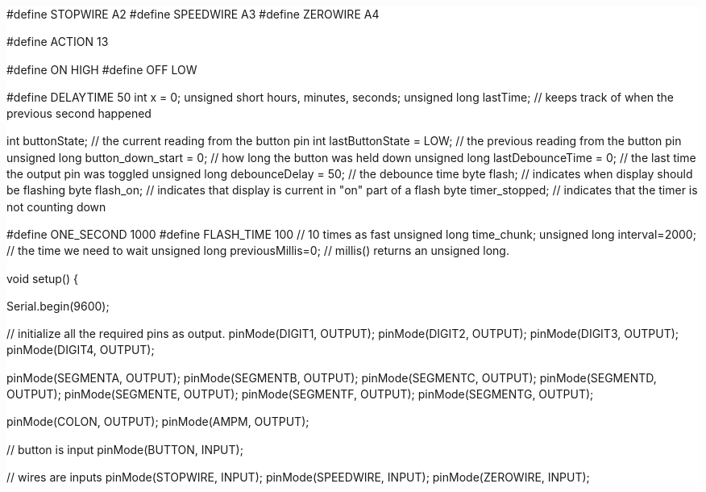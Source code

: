 #define STOPWIRE  A2
#define SPEEDWIRE A3
#define ZEROWIRE  A4

#define ACTION 13

#define ON  HIGH
#define OFF LOW

#define DELAYTIME 50
int x = 0;
unsigned short hours, minutes, seconds;
unsigned long lastTime; // keeps track of when the previous second happened

int buttonState;             // the current reading from the button pin
int lastButtonState = LOW;   // the previous reading from the button pin
unsigned long button_down_start = 0; // how long the button was held down
unsigned long lastDebounceTime = 0;  // the last time the output pin was toggled
unsigned long debounceDelay = 50;    // the debounce time
byte flash;    // indicates when display should be flashing
byte flash_on; // indicates that display is current in "on" part of a flash
byte timer_stopped; // indicates that the timer is not counting down

#define ONE_SECOND 1000
#define FLASH_TIME 100 // 10 times as fast
unsigned long time_chunk;
unsigned long interval=2000;  // the time we need to wait
unsigned long previousMillis=0; // millis() returns an unsigned long.
 

void setup() {
  
  Serial.begin(9600);
  
  // initialize all the required pins as output.
  pinMode(DIGIT1, OUTPUT);
  pinMode(DIGIT2, OUTPUT);
  pinMode(DIGIT3, OUTPUT);
  pinMode(DIGIT4, OUTPUT);

  pinMode(SEGMENTA, OUTPUT);
  pinMode(SEGMENTB, OUTPUT);
  pinMode(SEGMENTC, OUTPUT);
  pinMode(SEGMENTD, OUTPUT);
  pinMode(SEGMENTE, OUTPUT);
  pinMode(SEGMENTF, OUTPUT);
  pinMode(SEGMENTG, OUTPUT);

  pinMode(COLON, OUTPUT);
  pinMode(AMPM, OUTPUT);
  
  // button is input
  pinMode(BUTTON, INPUT);
  
  // wires are inputs
  pinMode(STOPWIRE, INPUT);
  pinMode(SPEEDWIRE, INPUT);
  pinMode(ZEROWIRE, INPUT);
  